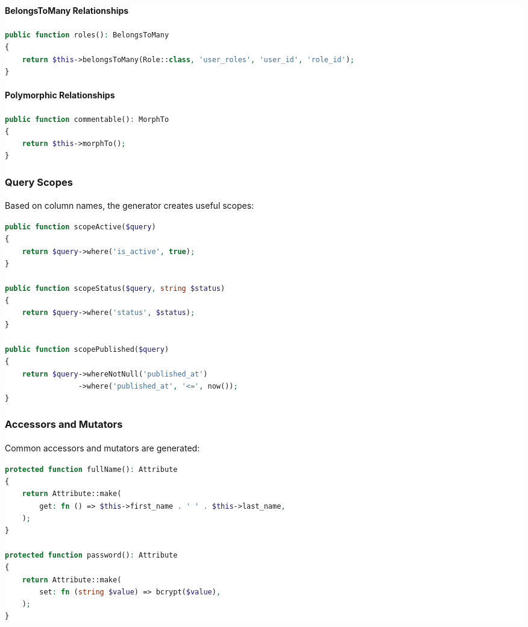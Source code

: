 #### BelongsToMany Relationships
```php
public function roles(): BelongsToMany
{
    return $this->belongsToMany(Role::class, 'user_roles', 'user_id', 'role_id');
}
```

#### Polymorphic Relationships
```php
public function commentable(): MorphTo
{
    return $this->morphTo();
}
```

### Query Scopes

Based on column names, the generator creates useful scopes:

```php
public function scopeActive($query)
{
    return $query->where('is_active', true);
}

public function scopeStatus($query, string $status)
{
    return $query->where('status', $status);
}

public function scopePublished($query)
{
    return $query->whereNotNull('published_at')
                 ->where('published_at', '<=', now());
}
```

### Accessors and Mutators

Common accessors and mutators are generated:

```php
protected function fullName(): Attribute
{
    return Attribute::make(
        get: fn () => $this->first_name . ' ' . $this->last_name,
    );
}

protected function password(): Attribute
{
    return Attribute::make(
        set: fn (string $value) => bcrypt($value),
    );
}
```
